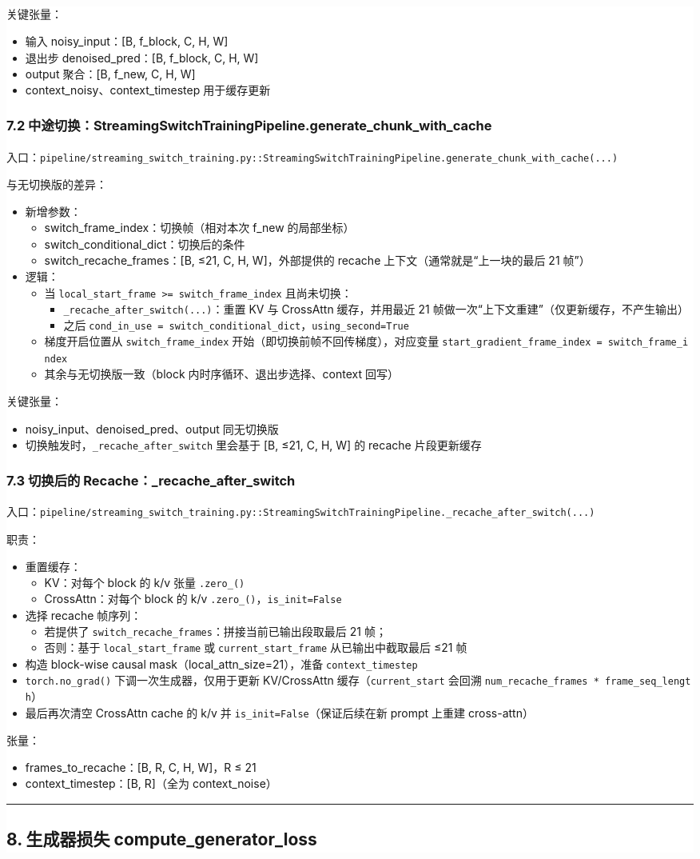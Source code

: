 关键张量：
- 输入 noisy_input：[B, f_block, C, H, W]
- 退出步 denoised_pred：[B, f_block, C, H, W]
- output 聚合：[B, f_new, C, H, W]
- context_noisy、context_timestep 用于缓存更新

### 7.2 中途切换：StreamingSwitchTrainingPipeline.generate_chunk_with_cache

入口：`pipeline/streaming_switch_training.py::StreamingSwitchTrainingPipeline.generate_chunk_with_cache(...)`

与无切换版的差异：
- 新增参数：
  - switch_frame_index：切换帧（相对本次 f_new 的局部坐标）
  - switch_conditional_dict：切换后的条件
  - switch_recache_frames：[B, ≤21, C, H, W]，外部提供的 recache 上下文（通常就是“上一块的最后 21 帧”）
- 逻辑：
  - 当 `local_start_frame >= switch_frame_index` 且尚未切换：
    - `_recache_after_switch(...)`：重置 KV 与 CrossAttn 缓存，并用最近 21 帧做一次“上下文重建”（仅更新缓存，不产生输出）
    - 之后 `cond_in_use = switch_conditional_dict`，`using_second=True`
  - 梯度开启位置从 `switch_frame_index` 开始（即切换前帧不回传梯度），对应变量 `start_gradient_frame_index = switch_frame_index`
  - 其余与无切换版一致（block 内时序循环、退出步选择、context 回写）

关键张量：
- noisy_input、denoised_pred、output 同无切换版
- 切换触发时，`_recache_after_switch` 里会基于 [B, ≤21, C, H, W] 的 recache 片段更新缓存

### 7.3 切换后的 Recache：_recache_after_switch

入口：`pipeline/streaming_switch_training.py::StreamingSwitchTrainingPipeline._recache_after_switch(...)`

职责：
- 重置缓存：
  - KV：对每个 block 的 k/v 张量 `.zero_()`
  - CrossAttn：对每个 block 的 k/v `.zero_()`，`is_init=False`
- 选择 recache 帧序列：
  - 若提供了 `switch_recache_frames`：拼接当前已输出段取最后 21 帧；
  - 否则：基于 `local_start_frame` 或 `current_start_frame` 从已输出中截取最后 ≤21 帧
- 构造 block-wise causal mask（local_attn_size=21），准备 `context_timestep`
- `torch.no_grad()` 下调一次生成器，仅用于更新 KV/CrossAttn 缓存（`current_start` 会回溯 `num_recache_frames * frame_seq_length`）
- 最后再次清空 CrossAttn cache 的 k/v 并 `is_init=False`（保证后续在新 prompt 上重建 cross-attn）

张量：
- frames_to_recache：[B, R, C, H, W]，R ≤ 21
- context_timestep：[B, R]（全为 context_noise）

---

## 8. 生成器损失 compute_generator_loss
